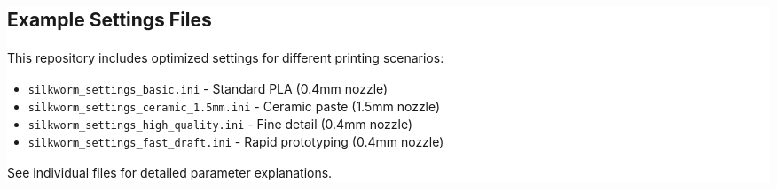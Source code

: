 
## Example Settings Files

This repository includes optimized settings for different printing scenarios:

- `silkworm_settings_basic.ini` - Standard PLA (0.4mm nozzle)
- `silkworm_settings_ceramic_1.5mm.ini` - Ceramic paste (1.5mm nozzle)
- `silkworm_settings_high_quality.ini` - Fine detail (0.4mm nozzle)
- `silkworm_settings_fast_draft.ini` - Rapid prototyping (0.4mm nozzle)

See individual files for detailed parameter explanations.
